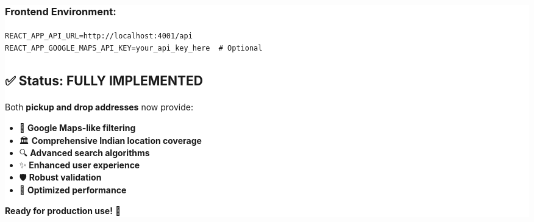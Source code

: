 ### **Frontend Environment**:
```env
REACT_APP_API_URL=http://localhost:4001/api
REACT_APP_GOOGLE_MAPS_API_KEY=your_api_key_here  # Optional
```

## ✅ **Status: FULLY IMPLEMENTED**

Both **pickup and drop addresses** now provide:
- 🎯 **Google Maps-like filtering**
- 🏛️ **Comprehensive Indian location coverage**
- 🔍 **Advanced search algorithms**
- ✨ **Enhanced user experience**
- 🛡️ **Robust validation**
- 🚀 **Optimized performance**

**Ready for production use!** 🎉
